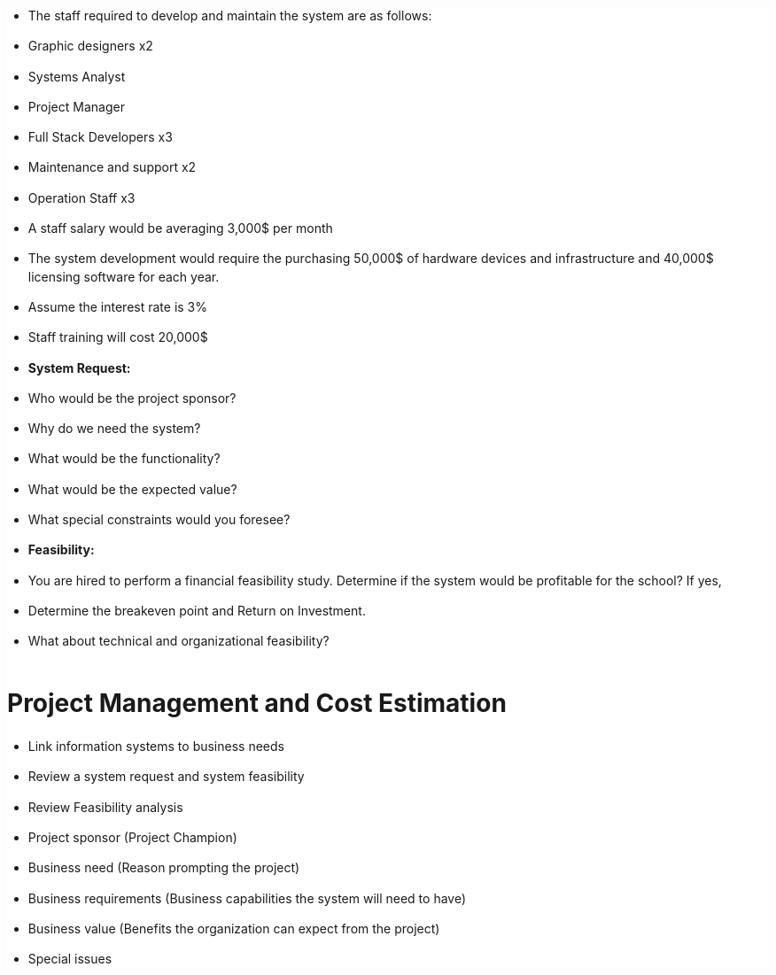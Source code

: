 - The staff required to develop and maintain the system are as follows:
    
- Graphic designers x2
    
- Systems Analyst
    
- Project Manager
    
- Full Stack Developers x3
    
- Maintenance and support x2
    
- Operation Staff x3
    
- A staff salary would be averaging 3,000$ per month 
    
- The system development would require the purchasing 50,000$ of hardware devices and infrastructure and 40,000$ licensing software for each year.
    
- Assume the interest rate is 3%
    
- Staff training will cost 20,000$

- **System Request:**
    
- Who would be the project sponsor?
    
- Why do we need the system?
    
- What would be the functionality?
    
- What would be the expected value?
    
- What special constraints would you foresee?
    

- **Feasibility:**
    

- You are hired to perform a financial feasibility study. Determine if the system would be profitable for the school? If yes,
    
- Determine the breakeven point and Return on Investment.
    
- What about technical and organizational feasibility?


# Project Management and Cost Estimation
- Link information systems to business needs
    
- Review a system request and system feasibility
    
- Review Feasibility analysis
- Project sponsor (Project Champion)
    
- Business need (Reason prompting the project)
    
- Business requirements (Business capabilities the system will need to have)
    
- Business value (Benefits the organization can expect from the project)
    
- Special issues

